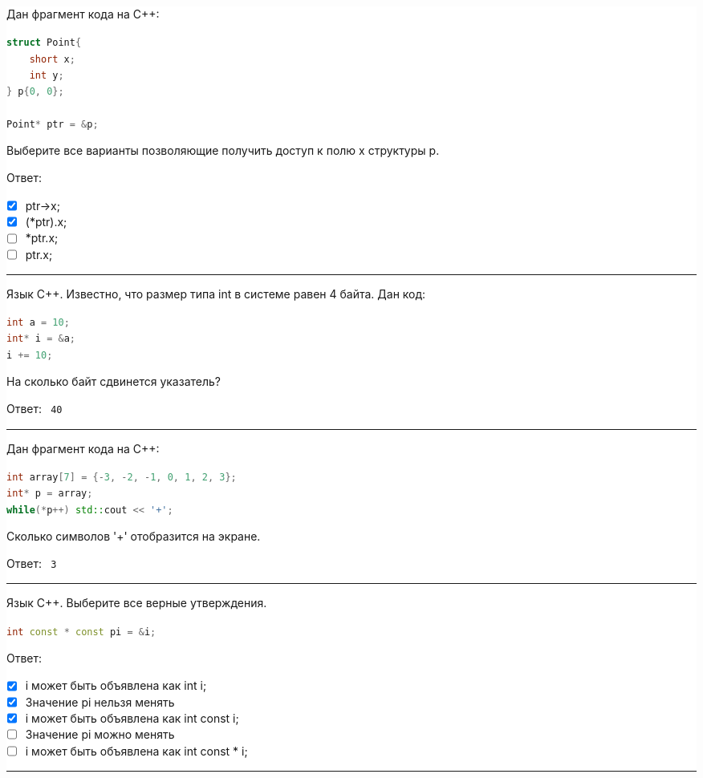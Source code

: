 

Дан фрагмент кода на С++:
```cpp
struct Point{
    short x;
    int y;
} p{0, 0};

Point* ptr = &p;
```
Выберите все варианты позволяющие получить доступ к полю x структуры p.

Ответ: 
- [x] ptr->x;
- [x] (*ptr).x;
- [ ] *ptr.x;
- [ ] ptr.x;

---


Язык С++. Известно, что размер типа int в системе равен 4 байта. Дан код:
```cpp
int a = 10;
int* i = &a;
i += 10;
```
На сколько байт сдвинется указатель?<br>

Ответ: <code> 40 </code>

---


Дан фрагмент кода на С++:
```cpp
int array[7] = {-3, -2, -1, 0, 1, 2, 3};
int* p = array;
while(*p++) std::cout << '+';
```
Сколько символов '+' отобразится на экране.<br>

Ответ: <code> 3 </code>

---


Язык С++. Выберите все верные утверждения.
```cpp
int const * const pi = &i;
```

Ответ: 
- [x] i может быть объявлена как int i;
- [x] Значение pi нельзя менять
- [x] i может быть объявлена как int const i;
- [ ] Значение pi можно менять
- [ ] i может быть объявлена как int const * i;

---